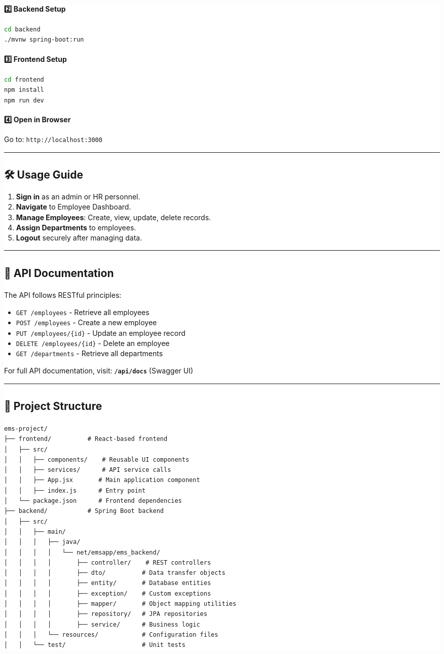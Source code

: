 #### 2️⃣ Backend Setup
```bash
cd backend
./mvnw spring-boot:run
```

#### 3️⃣ Frontend Setup
```bash
cd frontend
npm install
npm run dev
```

#### 4️⃣ Open in Browser
Go to: `http://localhost:3000`

---

## 🛠 Usage Guide
1. **Sign in** as an admin or HR personnel.
2. **Navigate** to Employee Dashboard.
3. **Manage Employees**: Create, view, update, delete records.
4. **Assign Departments** to employees.
5. **Logout** securely after managing data.

---

## 📑 API Documentation
The API follows RESTful principles:
- `GET /employees` - Retrieve all employees
- `POST /employees` - Create a new employee
- `PUT /employees/{id}` - Update an employee record
- `DELETE /employees/{id}` - Delete an employee
- `GET /departments` - Retrieve all departments

For full API documentation, visit: **`/api/docs`** (Swagger UI)

---

## 📂 Project Structure
```plaintext
ems-project/
├── frontend/          # React-based frontend
│   ├── src/
│   │   ├── components/    # Reusable UI components
│   │   ├── services/      # API service calls
│   │   ├── App.jsx       # Main application component
│   │   ├── index.js      # Entry point
│   └── package.json      # Frontend dependencies
├── backend/           # Spring Boot backend
│   ├── src/
│   │   ├── main/
│   │   │   ├── java/
│   │   │   │   └── net/emsapp/ems_backend/
│   │   │   │       ├── controller/    # REST controllers
│   │   │   │       ├── dto/          # Data transfer objects
│   │   │   │       ├── entity/       # Database entities
│   │   │   │       ├── exception/    # Custom exceptions
│   │   │   │       ├── mapper/       # Object mapping utilities
│   │   │   │       ├── repository/   # JPA repositories
│   │   │   │       ├── service/      # Business logic
│   │   │   └── resources/            # Configuration files
│   │   └── test/                     # Unit tests
```